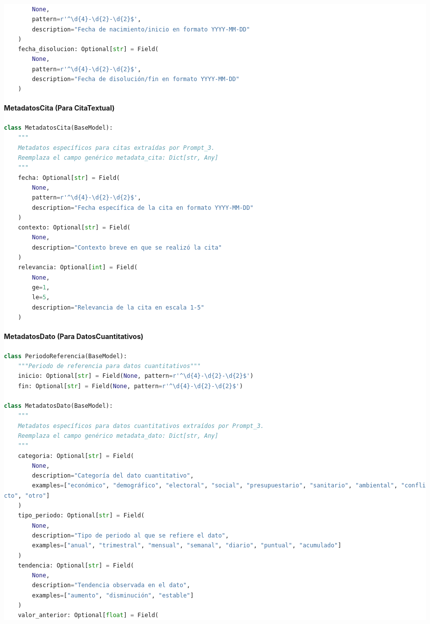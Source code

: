 ```python
        None,
        pattern=r'^\d{4}-\d{2}-\d{2}$',
        description="Fecha de nacimiento/inicio en formato YYYY-MM-DD"
    )
    fecha_disolucion: Optional[str] = Field(
        None,
        pattern=r'^\d{4}-\d{2}-\d{2}$',
        description="Fecha de disolución/fin en formato YYYY-MM-DD"
    )
```

#### **MetadatosCita** (Para CitaTextual)
```python
class MetadatosCita(BaseModel):
    """
    Metadatos específicos para citas extraídas por Prompt_3.
    Reemplaza el campo genérico metadata_cita: Dict[str, Any]
    """
    fecha: Optional[str] = Field(
        None,
        pattern=r'^\d{4}-\d{2}-\d{2}$',
        description="Fecha específica de la cita en formato YYYY-MM-DD"
    )
    contexto: Optional[str] = Field(
        None,
        description="Contexto breve en que se realizó la cita"
    )
    relevancia: Optional[int] = Field(
        None,
        ge=1,
        le=5,
        description="Relevancia de la cita en escala 1-5"
    )
```

#### **MetadatosDato** (Para DatosCuantitativos)
```python
class PeriodoReferencia(BaseModel):
    """Periodo de referencia para datos cuantitativos"""
    inicio: Optional[str] = Field(None, pattern=r'^\d{4}-\d{2}-\d{2}$')
    fin: Optional[str] = Field(None, pattern=r'^\d{4}-\d{2}-\d{2}$')

class MetadatosDato(BaseModel):
    """
    Metadatos específicos para datos cuantitativos extraídos por Prompt_3.
    Reemplaza el campo genérico metadata_dato: Dict[str, Any]
    """
    categoria: Optional[str] = Field(
        None,
        description="Categoría del dato cuantitativo",
        examples=["económico", "demográfico", "electoral", "social", "presupuestario", "sanitario", "ambiental", "conflicto", "otro"]
    )
    tipo_periodo: Optional[str] = Field(
        None,
        description="Tipo de periodo al que se refiere el dato",
        examples=["anual", "trimestral", "mensual", "semanal", "diario", "puntual", "acumulado"]
    )
    tendencia: Optional[str] = Field(
        None,
        description="Tendencia observada en el dato",
        examples=["aumento", "disminución", "estable"]
    )
    valor_anterior: Optional[float] = Field(
```
